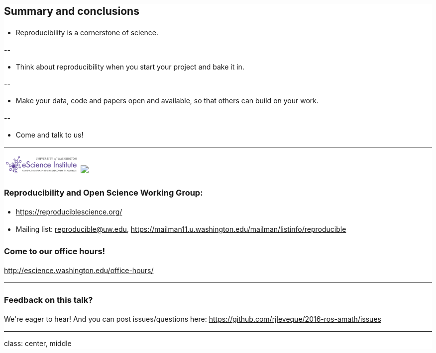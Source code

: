 
## Summary and conclusions

- Reproducibility is a cornerstone of science.

--

- Think about reproducibility when you start your project and bake it in.

--

- Make your data, code and papers open and available, so that others can build on your work.

--

- Come and talk to us!

---


<img src="images/escience.png" width=150>

<image src="images/DSE-and-sponsors.png" height=200px>


### Reproducibility and Open Science Working Group:

 - https://reproduciblescience.org/

 - Mailing list: reproducible@uw.edu,
   https://mailman11.u.washington.edu/mailman/listinfo/reproducible

### Come to our office hours!

http://escience.washington.edu/office-hours/

---

### Feedback on this talk?

We're eager to hear! And you can post issues/questions here: https://github.com/rjleveque/2016-ros-amath/issues

---


class: center, middle
